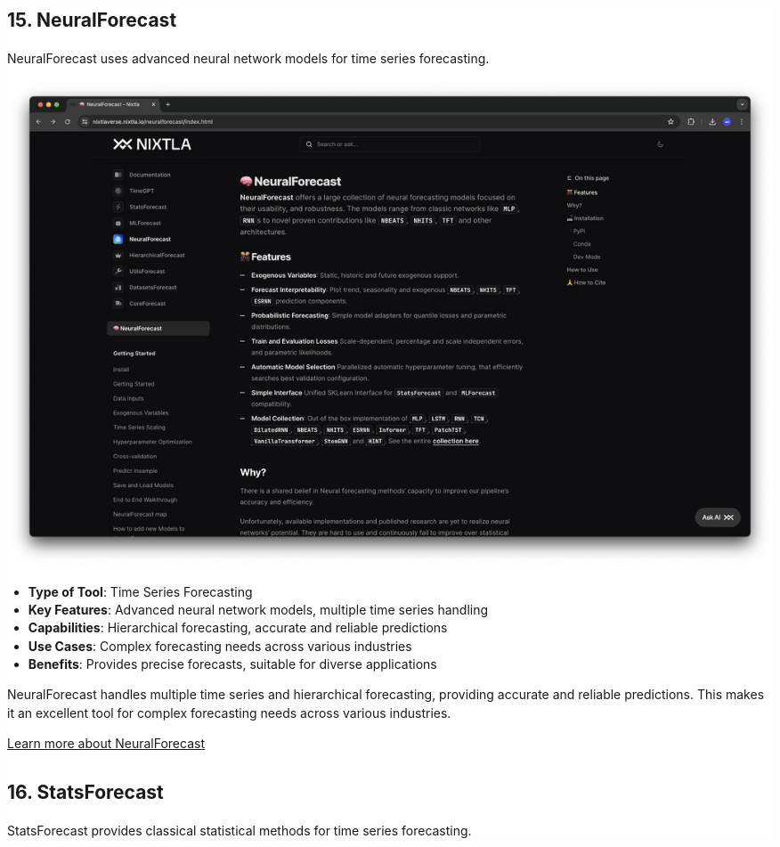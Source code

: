 ## 15. NeuralForecast

NeuralForecast uses advanced neural network models for time series forecasting.

![NeuralForecast](/images/neuralforecast.png)

- **Type of Tool**: Time Series Forecasting
- **Key Features**: Advanced neural network models, multiple time series handling
- **Capabilities**: Hierarchical forecasting, accurate and reliable predictions
- **Use Cases**: Complex forecasting needs across various industries
- **Benefits**: Provides precise forecasts, suitable for diverse applications

NeuralForecast handles multiple time series and hierarchical forecasting, providing accurate and reliable predictions. This makes it an excellent tool for complex forecasting needs across various industries.

[Learn more about NeuralForecast](https://nixtlaverse.nixtla.io/neuralforecast/index.html)

## 16. StatsForecast

StatsForecast provides classical statistical methods for time series forecasting.
